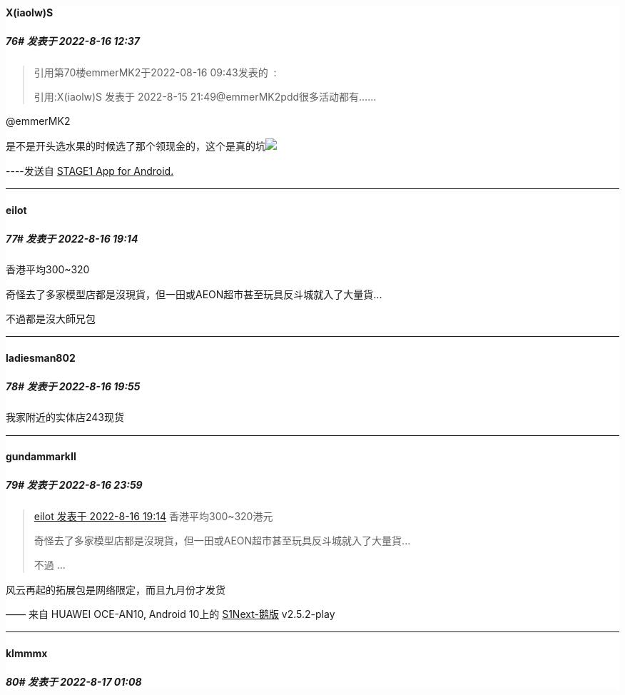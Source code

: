 ####  X(iaolw)S  
##### 76#       发表于 2022-8-16 12:37

<blockquote>引用第70楼emmerMK2于2022-08-16 09:43发表的  :

引用:X(iaolw)S 发表于 2022-8-15 21:49@emmerMK2pdd很多活动都有......</blockquote>
@emmerMK2

是不是开头选水果的时候选了那个领现金的，这个是真的坑<img src="https://static.saraba1st.com/image/smiley/face2017/068.png" referrerpolicy="no-referrer">

----发送自 [STAGE1 App for Android.](http://stage1.5j4m.com/?1.37)



*****

####  eilot  
##### 77#       发表于 2022-8-16 19:14

香港平均300~320

奇怪去了多家模型店都是沒現貨，但一田或AEON超市甚至玩具反斗城就入了大量貨...

不過都是沒大師兄包



*****

####  ladiesman802  
##### 78#       发表于 2022-8-16 19:55

我家附近的实体店243现货



*****

####  gundammarkⅡ  
##### 79#       发表于 2022-8-16 23:59

<blockquote><a href="httphttps://bbs.saraba1st.com/2b/forum.php?mod=redirect&amp;goto=findpost&amp;pid=57092065&amp;ptid=2085963" target="_blank">eilot 发表于 2022-8-16 19:14</a>
香港平均300~320港元

奇怪去了多家模型店都是沒現貨，但一田或AEON超市甚至玩具反斗城就入了大量貨...

不過 ...</blockquote>
风云再起的拓展包是网络限定，而且九月份才发货

—— 来自 HUAWEI OCE-AN10, Android 10上的 [S1Next-鹅版](https://github.com/ykrank/S1-Next/releases) v2.5.2-play



*****

####  klmmmx  
##### 80#       发表于 2022-8-17 01:08
